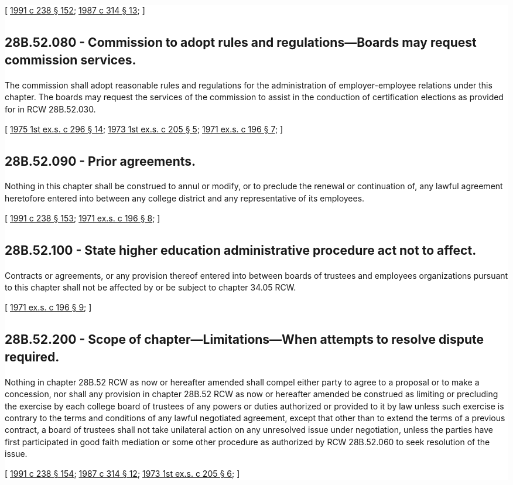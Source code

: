 \[ [1991 c 238 § 152](http://lawfilesext.leg.wa.gov/biennium/1991-92/Pdf/Bills/Session%20Laws/Senate/5184-S.SL.pdf?cite=1991%20c%20238%20§%20152); [1987 c 314 § 13](http://leg.wa.gov/CodeReviser/documents/sessionlaw/1987c314.pdf?cite=1987%20c%20314%20§%2013); \]

## 28B.52.080 - Commission to adopt rules and regulations—Boards may request commission services.
The commission shall adopt reasonable rules and regulations for the administration of employer-employee relations under this chapter. The boards may request the services of the commission to assist in the conduction of certification elections as provided for in RCW 28B.52.030.

\[ [1975 1st ex.s. c 296 § 14](http://leg.wa.gov/CodeReviser/documents/sessionlaw/1975ex1c296.pdf?cite=1975%201st%20ex.s.%20c%20296%20§%2014); [1973 1st ex.s. c 205 § 5](http://leg.wa.gov/CodeReviser/documents/sessionlaw/1973ex1c205.pdf?cite=1973%201st%20ex.s.%20c%20205%20§%205); [1971 ex.s. c 196 § 7](http://leg.wa.gov/CodeReviser/documents/sessionlaw/1971ex1c196.pdf?cite=1971%20ex.s.%20c%20196%20§%207); \]

## 28B.52.090 - Prior agreements.
Nothing in this chapter shall be construed to annul or modify, or to preclude the renewal or continuation of, any lawful agreement heretofore entered into between any college district and any representative of its employees.

\[ [1991 c 238 § 153](http://lawfilesext.leg.wa.gov/biennium/1991-92/Pdf/Bills/Session%20Laws/Senate/5184-S.SL.pdf?cite=1991%20c%20238%20§%20153); [1971 ex.s. c 196 § 8](http://leg.wa.gov/CodeReviser/documents/sessionlaw/1971ex1c196.pdf?cite=1971%20ex.s.%20c%20196%20§%208); \]

## 28B.52.100 - State higher education administrative procedure act not to affect.
Contracts or agreements, or any provision thereof entered into between boards of trustees and employees organizations pursuant to this chapter shall not be affected by or be subject to chapter 34.05 RCW.

\[ [1971 ex.s. c 196 § 9](http://leg.wa.gov/CodeReviser/documents/sessionlaw/1971ex1c196.pdf?cite=1971%20ex.s.%20c%20196%20§%209); \]

## 28B.52.200 - Scope of chapter—Limitations—When attempts to resolve dispute required.
Nothing in chapter 28B.52 RCW as now or hereafter amended shall compel either party to agree to a proposal or to make a concession, nor shall any provision in chapter 28B.52 RCW as now or hereafter amended be construed as limiting or precluding the exercise by each college board of trustees of any powers or duties authorized or provided to it by law unless such exercise is contrary to the terms and conditions of any lawful negotiated agreement, except that other than to extend the terms of a previous contract, a board of trustees shall not take unilateral action on any unresolved issue under negotiation, unless the parties have first participated in good faith mediation or some other procedure as authorized by RCW 28B.52.060 to seek resolution of the issue.

\[ [1991 c 238 § 154](http://lawfilesext.leg.wa.gov/biennium/1991-92/Pdf/Bills/Session%20Laws/Senate/5184-S.SL.pdf?cite=1991%20c%20238%20§%20154); [1987 c 314 § 12](http://leg.wa.gov/CodeReviser/documents/sessionlaw/1987c314.pdf?cite=1987%20c%20314%20§%2012); [1973 1st ex.s. c 205 § 6](http://leg.wa.gov/CodeReviser/documents/sessionlaw/1973ex1c205.pdf?cite=1973%201st%20ex.s.%20c%20205%20§%206); \]

